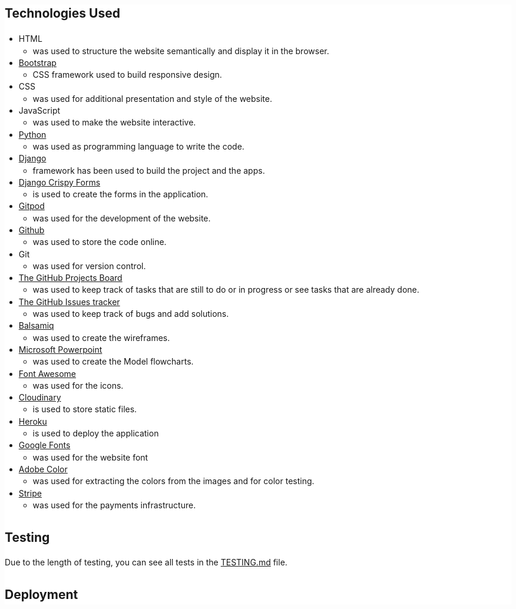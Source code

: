 ## Technologies Used

- HTML 
    - was used to structure the website semantically and display it in the browser.
- [Bootstrap](https://getbootstrap.com/) 
    - CSS framework used to build responsive design.
- CSS 
    - was used for additional presentation and style of the website.
- JavaScript 
    - was used to make the website interactive.
- [Python](https://www.python.org/) 
    - was used as programming language to write the code.
- [Django](https://www.djangoproject.com/)
    - framework has been used to build the project and the apps.
- [Django Crispy Forms](https://django-crispy-forms.readthedocs.io/en/latest/) 
    - is used to create the forms in the application.
- [Gitpod](https://www.gitpod.io/) 
    - was used for the development of the website.
- [Github](https://github.com/) 
    - was used to store the code online.
- Git 
    - was used for version control.
- [The GitHub Projects Board](https://github.com/JulianeGampe/language-school/projects/1) 
    - was used to keep track of tasks that are still to do or in progress or see tasks that are already done.
- [The GitHub Issues tracker](https://github.com/JulianeGampe/language-school/issues) 
    - was used to keep track of bugs and add solutions.
- [Balsamiq](https://balsamiq.com/wireframes/) 
    - was used to create the wireframes.
- [Microsoft Powerpoint](https://www.microsoft.com/en-ie/microsoft-365/powerpoint)
    - was used to create the Model flowcharts.
- [Font Awesome](https://fontawesome.com/) 
    - was used for the icons.
- [Cloudinary](https://cloudinary.com/) 
    - is used to store static files.
- [Heroku](https://www.heroku.com/home) 
    - is used to deploy the application
- [Google Fonts](https://fonts.google.com/)
    - was used for the website font
- [Adobe Color](https://color.adobe.com/create/image)
    - was used for extracting the colors from the images and for color testing.
- [Stripe](https://stripe.com/)
    - was used for the payments infrastructure.

## Testing

Due to the length of testing, you can see all tests in the [TESTING.md](TESTING.md) file.

## Deployment
